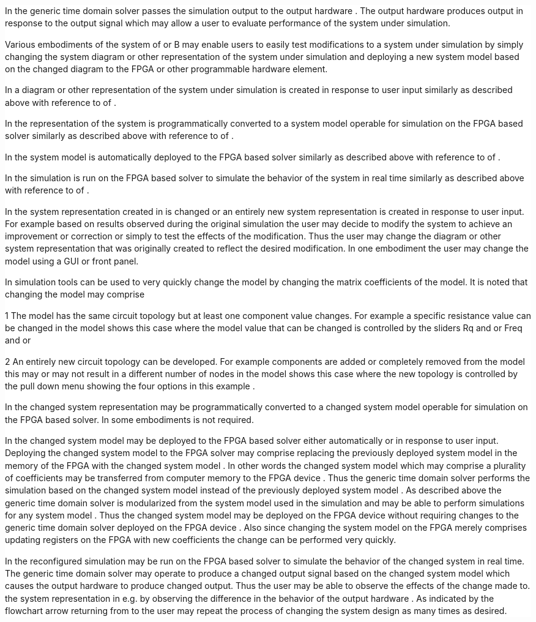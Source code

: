 In the generic time domain solver passes the simulation output to the output hardware . The output hardware produces output in response to the output signal which may allow a user to evaluate performance of the system under simulation.

Various embodiments of the system of or B may enable users to easily test modifications to a system under simulation by simply changing the system diagram or other representation of the system under simulation and deploying a new system model based on the changed diagram to the FPGA or other programmable hardware element.

In a diagram or other representation of the system under simulation is created in response to user input similarly as described above with reference to of .

In the representation of the system is programmatically converted to a system model operable for simulation on the FPGA based solver similarly as described above with reference to of .

In the system model is automatically deployed to the FPGA based solver similarly as described above with reference to of .

In the simulation is run on the FPGA based solver to simulate the behavior of the system in real time similarly as described above with reference to of .

In the system representation created in is changed or an entirely new system representation is created in response to user input. For example based on results observed during the original simulation the user may decide to modify the system to achieve an improvement or correction or simply to test the effects of the modification. Thus the user may change the diagram or other system representation that was originally created to reflect the desired modification. In one embodiment the user may change the model using a GUI or front panel.

In simulation tools can be used to very quickly change the model by changing the matrix coefficients of the model. It is noted that changing the model may comprise 

1 The model has the same circuit topology but at least one component value changes. For example a specific resistance value can be changed in the model shows this case where the model value that can be changed is controlled by the sliders Rq and or Freq and or

2 An entirely new circuit topology can be developed. For example components are added or completely removed from the model this may or may not result in a different number of nodes in the model shows this case where the new topology is controlled by the pull down menu showing the four options in this example .

In the changed system representation may be programmatically converted to a changed system model operable for simulation on the FPGA based solver. In some embodiments is not required.

In the changed system model may be deployed to the FPGA based solver either automatically or in response to user input. Deploying the changed system model to the FPGA solver may comprise replacing the previously deployed system model in the memory of the FPGA with the changed system model . In other words the changed system model which may comprise a plurality of coefficients may be transferred from computer memory to the FPGA device . Thus the generic time domain solver performs the simulation based on the changed system model instead of the previously deployed system model . As described above the generic time domain solver is modularized from the system model used in the simulation and may be able to perform simulations for any system model . Thus the changed system model may be deployed on the FPGA device without requiring changes to the generic time domain solver deployed on the FPGA device . Also since changing the system model on the FPGA merely comprises updating registers on the FPGA with new coefficients the change can be performed very quickly.

In the reconfigured simulation may be run on the FPGA based solver to simulate the behavior of the changed system in real time. The generic time domain solver may operate to produce a changed output signal based on the changed system model which causes the output hardware to produce changed output. Thus the user may be able to observe the effects of the change made to. the system representation in e.g. by observing the difference in the behavior of the output hardware . As indicated by the flowchart arrow returning from to the user may repeat the process of changing the system design as many times as desired.
